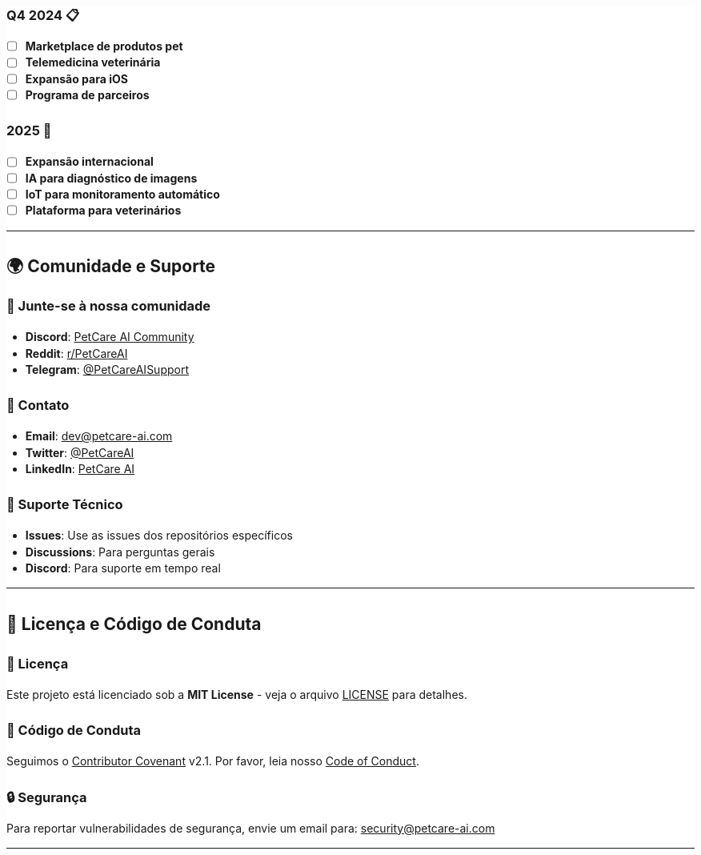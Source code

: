 ### Q4 2024 📋
- [ ] **Marketplace de produtos pet**
- [ ] **Telemedicina veterinária**
- [ ] **Expansão para iOS**
- [ ] **Programa de parceiros**

### 2025 🔮
- [ ] **Expansão internacional**
- [ ] **IA para diagnóstico de imagens**
- [ ] **IoT para monitoramento automático**
- [ ] **Plataforma para veterinários**

---

## 🌍 Comunidade e Suporte

### 💬 Junte-se à nossa comunidade
- **Discord**: [PetCare AI Community](https://discord.gg/petcare-ai)
- **Reddit**: [r/PetCareAI](https://reddit.com/r/petcareai)
- **Telegram**: [@PetCareAISupport](https://t.me/petcareaisupport)

### 📧 Contato
- **Email**: dev@petcare-ai.com
- **Twitter**: [@PetCareAI](https://twitter.com/petcareai)
- **LinkedIn**: [PetCare AI](https://linkedin.com/company/petcare-ai)

### 🐛 Suporte Técnico
- **Issues**: Use as issues dos repositórios específicos
- **Discussions**: Para perguntas gerais
- **Discord**: Para suporte em tempo real

---

## 📄 Licença e Código de Conduta

### 📜 Licença
Este projeto está licenciado sob a **MIT License** - veja o arquivo [LICENSE](LICENSE) para detalhes.

### 🤝 Código de Conduta
Seguimos o [Contributor Covenant](https://www.contributor-covenant.org/) v2.1. Por favor, leia nosso [Code of Conduct](CODE_OF_CONDUCT.md).

### 🔒 Segurança
Para reportar vulnerabilidades de segurança, envie um email para: security@petcare-ai.com

---
